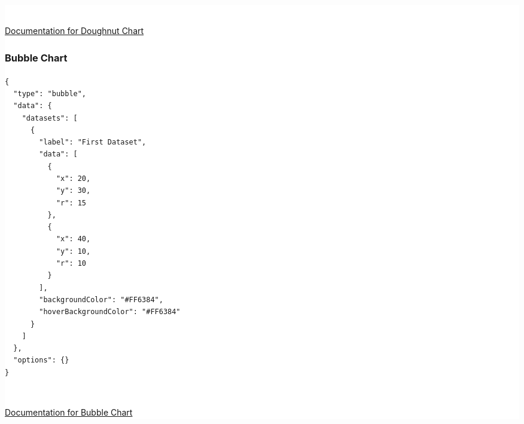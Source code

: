 <br/>

[Documentation for Doughnut Chart](http://www.chartjs.org/docs/#doughnut-pie-chart)

### Bubble Chart

```chart
{
  "type": "bubble",
  "data": {
    "datasets": [
      {
        "label": "First Dataset",
        "data": [
          {
            "x": 20,
            "y": 30,
            "r": 15
          },
          {
            "x": 40,
            "y": 10,
            "r": 10
          }
        ],
        "backgroundColor": "#FF6384",
        "hoverBackgroundColor": "#FF6384"
      }
    ]
  },
  "options": {}
}
```

<br/>

[Documentation for Bubble Chart](http://www.chartjs.org/docs/#bubble-chart)
